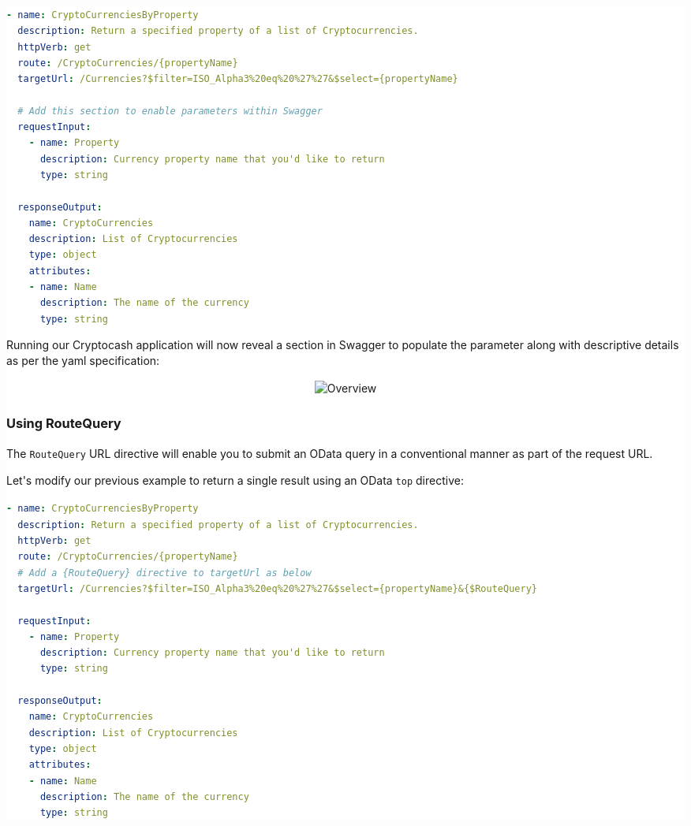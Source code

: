 ```yaml
- name: CryptoCurrenciesByProperty
  description: Return a specified property of a list of Cryptocurrencies. 
  httpVerb: get
  route: /CryptoCurrencies/{propertyName}
  targetUrl: /Currencies?$filter=ISO_Alpha3%20eq%20%27%27&$select={propertyName}

  # Add this section to enable parameters within Swagger
  requestInput:
    - name: Property
      description: Currency property name that you'd like to return
      type: string

  responseOutput: 
    name: CryptoCurrencies
    description: List of Cryptocurrencies
    type: object
    attributes:
    - name: Name
      description: The name of the currency
      type: string
```

Running our Cryptocash application will now reveal a section in Swagger to populate the parameter along with descriptive details as per the yaml specification: 

<div align="center">
    <img src="https://noxorg.dev/docs/images/browser_nox-features-swagger-api-route-mapping-requestinput.png" alt="Overview" width="100%">
    <br>
</div>

### Using RouteQuery

The `RouteQuery` URL directive will enable you to submit an OData query in a conventional manner as part of the request URL.

Let's modify our previous example to return a single result using an OData `top` directive:

```yaml
- name: CryptoCurrenciesByProperty
  description: Return a specified property of a list of Cryptocurrencies. 
  httpVerb: get
  route: /CryptoCurrencies/{propertyName}
  # Add a {RouteQuery} directive to targetUrl as below
  targetUrl: /Currencies?$filter=ISO_Alpha3%20eq%20%27%27&$select={propertyName}&{$RouteQuery}

  requestInput:
    - name: Property
      description: Currency property name that you'd like to return
      type: string

  responseOutput: 
    name: CryptoCurrencies
    description: List of Cryptocurrencies
    type: object
    attributes:
    - name: Name
      description: The name of the currency
      type: string
```

